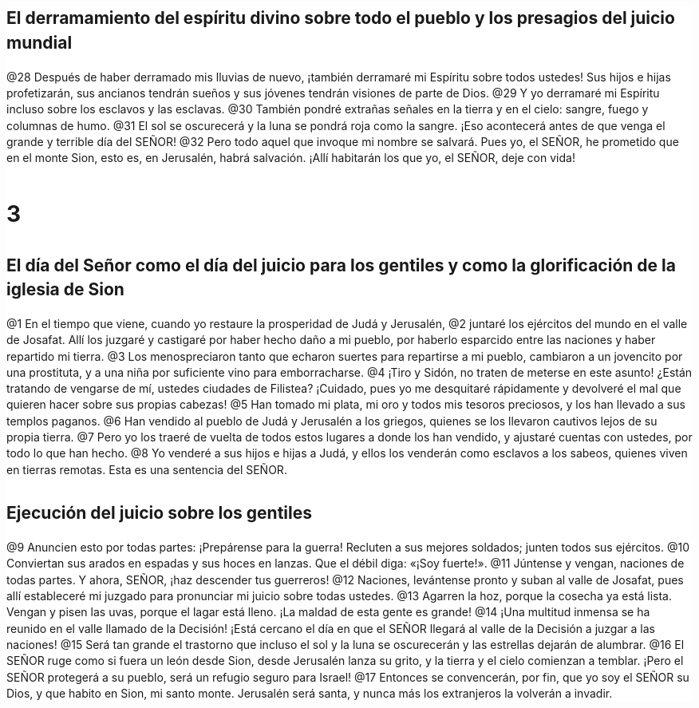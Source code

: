 ## El derramamiento del espíritu divino sobre todo el pueblo y los presagios del juicio mundial
@28 Después de haber derramado mis lluvias de nuevo, ¡también derramaré mi Espíritu sobre todos ustedes! Sus hijos e hijas profetizarán, sus ancianos tendrán sueños y sus jóvenes tendrán visiones de parte de Dios. 
@29 Y yo derramaré mi Espíritu incluso sobre los esclavos y las esclavas. @30 También pondré extrañas señales en la tierra y en el cielo: sangre, fuego y columnas de humo. 
@31 El sol se oscurecerá y la luna se pondrá roja como la sangre. ¡Eso acontecerá antes de que venga el grande y terrible día del SEÑOR! @32 Pero todo aquel que invoque mi nombre se salvará. Pues yo, el SEÑOR, he prometido que en el monte Sion, esto es, en Jerusalén, habrá salvación. ¡Allí habitarán los que yo, el SEÑOR, deje con vida! 

# 3 
## El día del Señor como el día del juicio para los gentiles y como la glorificación de la iglesia de Sion
@1 En el tiempo que viene, cuando yo restaure la prosperidad de Judá y Jerusalén, 
@2 juntaré los ejércitos del mundo en el valle de Josafat. Allí los juzgaré y castigaré por haber hecho daño a mi pueblo, por haberlo esparcido entre las naciones y haber repartido mi tierra. 
@3 Los menospreciaron tanto que echaron suertes para repartirse a mi pueblo, cambiaron a un jovencito por una prostituta, y a una niña por suficiente vino para emborracharse. @4 ¡Tiro y Sidón, no traten de meterse en este asunto! ¿Están tratando de vengarse de mí, ustedes ciudades de Filistea? ¡Cuidado, pues yo me desquitaré rápidamente y devolveré el mal que quieren hacer sobre sus propias cabezas! 
@5 Han tomado mi plata, mi oro y todos mis tesoros preciosos, y los han llevado a sus templos paganos. 
@6 Han vendido al pueblo de Judá y Jerusalén a los griegos, quienes se los llevaron cautivos lejos de su propia tierra. @7 Pero yo los traeré de vuelta de todos estos lugares a donde los han vendido, y ajustaré cuentas con ustedes, por todo lo que han hecho. 
@8 Yo venderé a sus hijos e hijas a Judá, y ellos los venderán como esclavos a los sabeos, quienes viven en tierras remotas. Esta es una sentencia del SEÑOR.

## Ejecución del juicio sobre los gentiles
@9 Anuncien esto por todas partes: ¡Prepárense para la guerra! Recluten a sus mejores soldados; junten todos sus ejércitos. 
@10 Conviertan sus arados en espadas y sus hoces en lanzas. Que el débil diga: «¡Soy fuerte!». 
@11 Júntense y vengan, naciones de todas partes. Y ahora, SEÑOR, ¡haz descender tus guerreros! @12 Naciones, levántense pronto y suban al valle de Josafat, pues allí estableceré mi juzgado para pronunciar mi juicio sobre todas ustedes. @13 Agarren la hoz, porque la cosecha ya está lista. Vengan y pisen las uvas, porque el lagar está lleno. ¡La maldad de esta gente es grande! @14 ¡Una multitud inmensa se ha reunido en el valle llamado de la Decisión! ¡Está cercano el día en que el SEÑOR llegará al valle de la Decisión a juzgar a las naciones! @15 Será tan grande el trastorno que incluso el sol y la luna se oscurecerán y las estrellas dejarán de alumbrar. 
@16 El SEÑOR ruge como si fuera un león desde Sion, desde Jerusalén lanza su grito, y la tierra y el cielo comienzan a temblar. ¡Pero el SEÑOR protegerá a su pueblo, será un refugio seguro para Israel! @17 Entonces se convencerán, por fin, que yo soy el SEÑOR su Dios, y que habito en Sion, mi santo monte. Jerusalén será santa, y nunca más los extranjeros la volverán a invadir.
